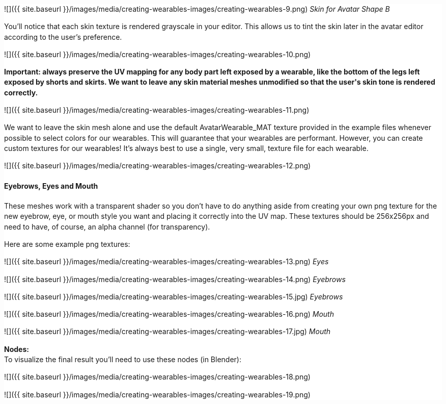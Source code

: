 ![]({{ site.baseurl }}/images/media/creating-wearables-images/creating-wearables-9.png)
_Skin for Avatar Shape B_

You’ll notice that each skin texture is rendered grayscale in your editor. This allows us to tint the skin later in the avatar editor according to the user’s preference.

![]({{ site.baseurl }}/images/media/creating-wearables-images/creating-wearables-10.png)

**Important: always preserve the UV mapping for any body part left exposed by a wearable, like the bottom of the legs left exposed by shorts and skirts. We want to leave any skin material meshes unmodified so that the user's skin tone is rendered correctly.**

![]({{ site.baseurl }}/images/media/creating-wearables-images/creating-wearables-11.png)

We want to leave the skin mesh alone and use the default AvatarWearable_MAT texture provided in the example files whenever possible to select colors for our wearables. This will guarantee that your wearables are performant. However, you can create custom textures for our wearables! It’s always best to use a single, very small, texture file for each wearable.

![]({{ site.baseurl }}/images/media/creating-wearables-images/creating-wearables-12.png)

#### Eyebrows, Eyes and Mouth

These meshes work with a transparent shader so you don’t have to do anything aside from creating your own png texture for the new eyebrow, eye, or mouth style you want and placing it correctly into the UV map. These textures should be 256x256px and need to have, of course, an alpha channel (for transparency).

Here are some example png textures:

![]({{ site.baseurl }}/images/media/creating-wearables-images/creating-wearables-13.png)
_Eyes_

![]({{ site.baseurl }}/images/media/creating-wearables-images/creating-wearables-14.png)
_Eyebrows_

![]({{ site.baseurl }}/images/media/creating-wearables-images/creating-wearables-15.jpg)
_Eyebrows_

![]({{ site.baseurl }}/images/media/creating-wearables-images/creating-wearables-16.png)
_Mouth_

![]({{ site.baseurl }}/images/media/creating-wearables-images/creating-wearables-17.jpg)
_Mouth_

**Nodes:**  
To visualize the final result you’ll need to use these nodes (in Blender):

![]({{ site.baseurl }}/images/media/creating-wearables-images/creating-wearables-18.png)

![]({{ site.baseurl }}/images/media/creating-wearables-images/creating-wearables-19.png)

